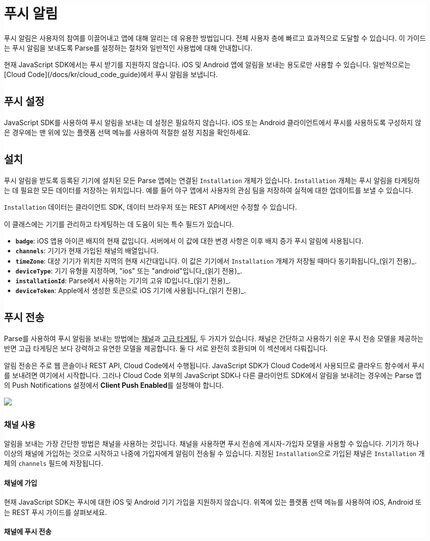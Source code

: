 # 푸시 알림

푸시 알림은 사용자의 참여를 이끌어내고 앱에 대해 알리는 데 유용한 방법입니다. 전체 사용자 층에 빠르고 효과적으로 도달할 수 있습니다. 이 가이드는 푸시 알림을 보내도록 Parse를 설정하는 절차와 일반적인 사용법에 대해 안내합니다.

<div class='tip info'><div>
  현재 JavaScript SDK에서는 푸시 받기를 지원하지 않습니다. iOS 및 Android 앱에 알림을 보내는 용도로만 사용할 수 있습니다. 일반적으로는 [Cloud Code](/docs/kr/cloud_code_guide)에서 푸시 알림을 보냅니다.
</div></div>

## 푸시 설정

JavaScript SDK를 사용하여 푸시 알림을 보내는 데 설정은 필요하지 않습니다. iOS 또는 Android 클라이언트에서 푸시를 사용하도록 구성하지 않은 경우에는 맨 위에 있는 플랫폼 선택 메뉴를 사용하여 적절한 설정 지침을 확인하세요.

## 설치

푸시 알림을 받도록 등록된 기기에 설치된 모든 Parse 앱에는 연결된 `Installation` 개체가 있습니다. `Installation` 개체는 푸시 알림을 타게팅하는 데 필요한 모든 데이터를 저장하는 위치입니다. 예를 들어 야구 앱에서 사용자의 관심 팀을 저장하여 실적에 대한 업데이트를 보낼 수 있습니다.

`Installation` 데이터는 클라이언트 SDK, 데이터 브라우저 또는 REST API에서만 수정할 수 있습니다.

이 클래스에는 기기를 관리하고 타게팅하는 데 도움이 되는 특수 필드가 있습니다.

*   **`badge`**: iOS 앱용 아이콘 배지의 현재 값입니다. 서버에서 이 값에 대한 변경 사항은 이후 배지 증가 푸시 알림에 사용됩니다.
*   **`channels`**: 기기가 현재 가입된 채널의 배열입니다.
*   **`timeZone`**: 대상 기기가 위치한 지역의 현재 시간대입니다. 이 값은 기기에서 `Installation` 개체가 저장될 때마다 동기화됩니다_(읽기 전용)_.
*   **`deviceType`**: 기기 유형을 지정하며, &quot;ios&quot; 또는 &quot;android&quot;입니다_(읽기 전용)_.
*   **`installationId`**: Parse에서 사용하는 기기의 고유 ID입니다_(읽기 전용)_.
*   **`deviceToken`**: Apple에서 생성한 토큰으로 iOS 기기에 사용됩니다_(읽기 전용)_.

## 푸시 전송

Parse를 사용하여 푸시 알림을 보내는 방법에는  [채널](#sending-channels)과 [고급 타게팅](#sending-queries), 두 가지가 있습니다. 채널은 간단하고 사용하기 쉬운 푸시 전송 모델을 제공하는 반면 고급 타게팅은 보다 강력하고 유연한 모델을 제공합니다. 둘 다 서로 완전히 호환되며 이 섹션에서 다뤄집니다.

알림 전송은 주로 웹 콘솔이나 REST API, Cloud Code에서 수행됩니다. JavaScript SDK가 Cloud Code에서 사용되므로 클라우드 함수에서 푸시를 보내려면 여기에서 시작합니다. 그러나 Cloud Code 외부의 JavaScript SDK나 다른 클라이언트 SDK에서 알림을 보내려는 경우에는 Parse 앱의 Push Notifications 설정에서 **Client Push Enabled**를 설정해야 합니다.

![](/images/docs/client_push_settings.png)

### 채널 사용

알림을 보내는 가장 간단한 방법은 채널을 사용하는 것입니다. 채널을 사용하면 푸시 전송에 게시자-가입자 모델을 사용할 수 있습니다. 기기가 하나 이상의 채널에 가입하는 것으로 시작하고 나중에 가입자에게 알림이 전송될 수 있습니다. 지정된 `Installation`으로 가입된 채널은 `Installation` 개체의 `channels` 필드에 저장됩니다.

#### 채널에 가입

현재 JavaScript SDK는 푸시에 대한 iOS 및 Android 기기 가입을 지원하지 않습니다. 위쪽에 있는 플랫폼 선택 메뉴를 사용하여 iOS, Android 또는 REST 푸시 가이드를 살펴보세요.

#### 채널에 푸시 전송
